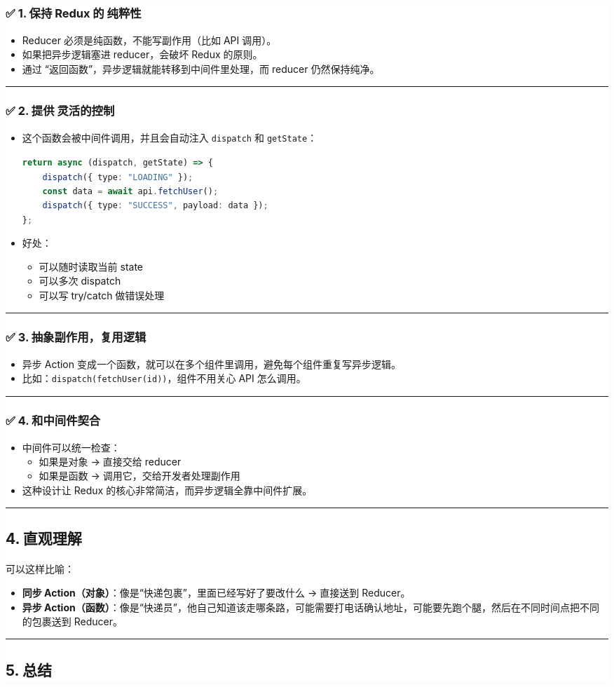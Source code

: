 ### ✅ 1. 保持 Redux 的 **纯粹性**

- Reducer 必须是纯函数，不能写副作用（比如 API 调用）。
- 如果把异步逻辑塞进 reducer，会破坏 Redux 的原则。
- 通过 “返回函数”，异步逻辑就能转移到中间件里处理，而 reducer 仍然保持纯净。

------

### ✅ 2. 提供 **灵活的控制**

- 这个函数会被中间件调用，并且会自动注入 `dispatch` 和 `getState`：

  ```ts
  return async (dispatch, getState) => {
      dispatch({ type: "LOADING" });
      const data = await api.fetchUser();
      dispatch({ type: "SUCCESS", payload: data });
  };
  ```

- 好处：

  - 可以随时读取当前 state
  - 可以多次 dispatch
  - 可以写 try/catch 做错误处理

------

### ✅ 3. **抽象副作用，复用逻辑**

- 异步 Action 变成一个函数，就可以在多个组件里调用，避免每个组件重复写异步逻辑。
- 比如：`dispatch(fetchUser(id))`，组件不用关心 API 怎么调用。

------

### ✅ 4. **和中间件契合**

- 中间件可以统一检查：
  - 如果是对象 → 直接交给 reducer
  - 如果是函数 → 调用它，交给开发者处理副作用
- 这种设计让 Redux 的核心非常简洁，而异步逻辑全靠中间件扩展。

------

## 4. **直观理解**

可以这样比喻：

- **同步 Action（对象）**：像是“快递包裹”，里面已经写好了要改什么 → 直接送到 Reducer。
- **异步 Action（函数）**：像是“快递员”，他自己知道该走哪条路，可能需要打电话确认地址，可能要先跑个腿，然后在不同时间点把不同的包裹送到 Reducer。

------

## 5. **总结**
